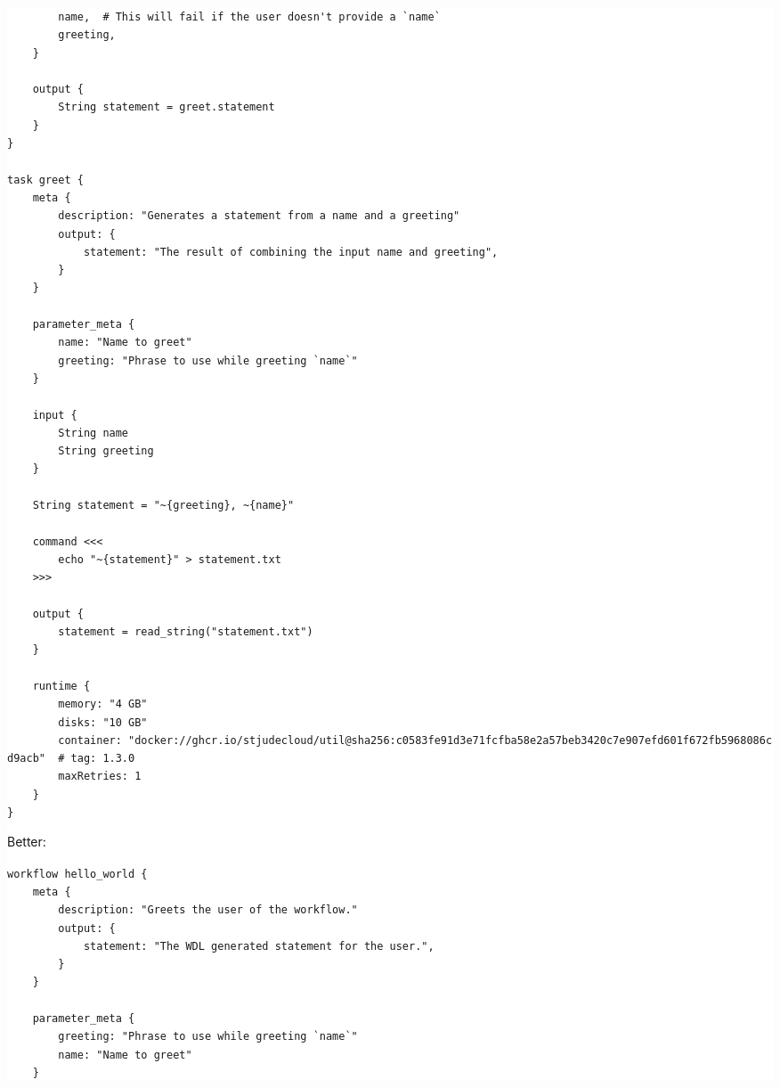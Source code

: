```wdl
        name,  # This will fail if the user doesn't provide a `name`
        greeting,
    }

    output {
        String statement = greet.statement
    }
}

task greet {
    meta {
        description: "Generates a statement from a name and a greeting"
        output: {
            statement: "The result of combining the input name and greeting",
        }
    }

    parameter_meta {
        name: "Name to greet"
        greeting: "Phrase to use while greeting `name`"
    }

    input {
        String name
        String greeting
    }

    String statement = "~{greeting}, ~{name}"

    command <<<
        echo "~{statement}" > statement.txt
    >>>

    output {
        statement = read_string("statement.txt")
    }

    runtime {
        memory: "4 GB"
        disks: "10 GB"
        container: "docker://ghcr.io/stjudecloud/util@sha256:c0583fe91d3e71fcfba58e2a57beb3420c7e907efd601f672fb5968086cd9acb"  # tag: 1.3.0
        maxRetries: 1
    }
}

```

Better:

```wdl
workflow hello_world {
    meta {
        description: "Greets the user of the workflow."
        output: {
            statement: "The WDL generated statement for the user.",
        }
    }

    parameter_meta {
        greeting: "Phrase to use while greeting `name`"
        name: "Name to greet"
    }

```
